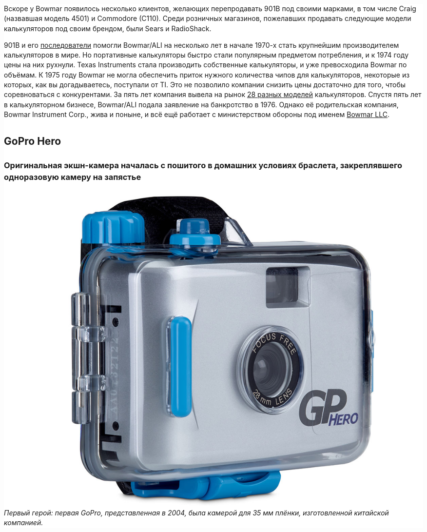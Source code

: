 Вскоре у Bowmar появилось несколько клиентов, желающих перепродавать 901В под своими марками, в том числе Craig (назвавшая модель 4501) и Commodore (C110). Среди розничных магазинов, пожелавших продавать следующие модели калькуляторов под своим брендом, были Sears и RadioShack.

901В и его [последователи](http://americanhistory.si.edu/collections/search/object/nmah_1305726) помогли Bowmar/ALI на несколько лет в начале 1970-х стать крупнейшим производителем калькуляторов в мире. Но портативные калькуляторы быстро стали популярным предметом потребления, и к 1974 году цены на них рухнули. Texas Instruments стала производить собственные калькуляторы, и уже превосходила Bowmar по объёмам. К 1975 году Bowmar не могла обеспечить приток нужного количества чипов для калькуляторов, некоторые из которых, как вы догадываетесь, поступали от TI. Это не позволило компании снизить цены достаточно для того, чтобы соревноваться с конкурентами. За пять лет компания вывела на рынок [28 разных моделей](http://www.vintagecalculators.com/html/bowmar_calculators.html) калькуляторов. Спустя пять лет в калькуляторном бизнесе, Bowmar/ALI подала заявление на банкротство в 1976. Однако её родительская компания, Bowmar Instrument Corp., жива и поныне, и всё ещё работает с министерством обороны под именем [Bowmar LLC](http://www.bowmarllc.com/).

## GoPro Hero

  

### Оригинальная экшн-камера началась с пошитого в домашних условиях браслета, закреплявшего одноразовую камеру на запястье

![](../../_resources/ef8a4da88b084bac883e71550c334782.jpg)  
_Первый герой: первая GoPro, представленная в 2004, была камерой для 35 мм плёнки, изготовленной китайской компанией._
